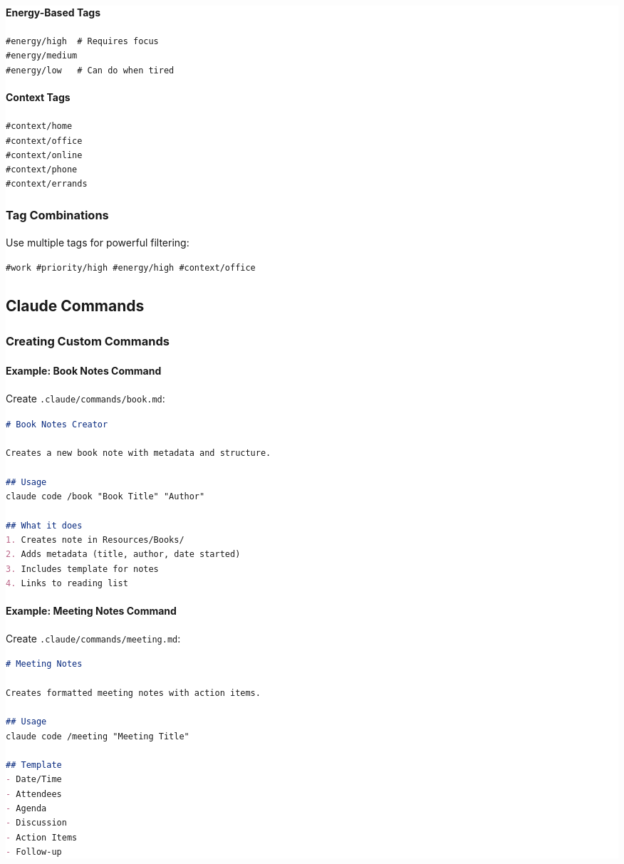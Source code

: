 #### Energy-Based Tags
```markdown
#energy/high  # Requires focus
#energy/medium
#energy/low   # Can do when tired
```

#### Context Tags
```markdown
#context/home
#context/office
#context/online
#context/phone
#context/errands
```

### Tag Combinations
Use multiple tags for powerful filtering:
```markdown
#work #priority/high #energy/high #context/office
```

## Claude Commands

### Creating Custom Commands

#### Example: Book Notes Command
Create `.claude/commands/book.md`:
```markdown
# Book Notes Creator

Creates a new book note with metadata and structure.

## Usage
claude code /book "Book Title" "Author"

## What it does
1. Creates note in Resources/Books/
2. Adds metadata (title, author, date started)
3. Includes template for notes
4. Links to reading list
```

#### Example: Meeting Notes Command
Create `.claude/commands/meeting.md`:
```markdown
# Meeting Notes

Creates formatted meeting notes with action items.

## Usage
claude code /meeting "Meeting Title"

## Template
- Date/Time
- Attendees
- Agenda
- Discussion
- Action Items
- Follow-up
```
